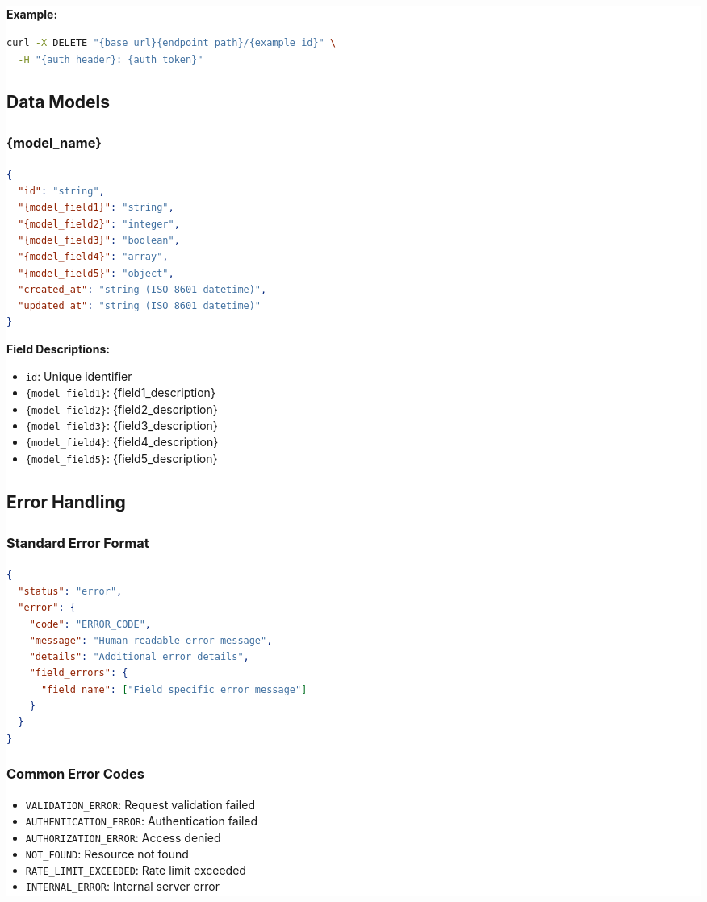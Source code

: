 **Example:**
```bash
curl -X DELETE "{base_url}{endpoint_path}/{example_id}" \
  -H "{auth_header}: {auth_token}"
```

## Data Models

### {model_name}
```json
{
  "id": "string",
  "{model_field1}": "string",
  "{model_field2}": "integer",
  "{model_field3}": "boolean",
  "{model_field4}": "array",
  "{model_field5}": "object",
  "created_at": "string (ISO 8601 datetime)",
  "updated_at": "string (ISO 8601 datetime)"
}
```

**Field Descriptions:**
- `id`: Unique identifier
- `{model_field1}`: {field1_description}
- `{model_field2}`: {field2_description}
- `{model_field3}`: {field3_description}
- `{model_field4}`: {field4_description}
- `{model_field5}`: {field5_description}

## Error Handling

### Standard Error Format
```json
{
  "status": "error",
  "error": {
    "code": "ERROR_CODE",
    "message": "Human readable error message",
    "details": "Additional error details",
    "field_errors": {
      "field_name": ["Field specific error message"]
    }
  }
}
```

### Common Error Codes
- `VALIDATION_ERROR`: Request validation failed
- `AUTHENTICATION_ERROR`: Authentication failed
- `AUTHORIZATION_ERROR`: Access denied
- `NOT_FOUND`: Resource not found
- `RATE_LIMIT_EXCEEDED`: Rate limit exceeded
- `INTERNAL_ERROR`: Internal server error

